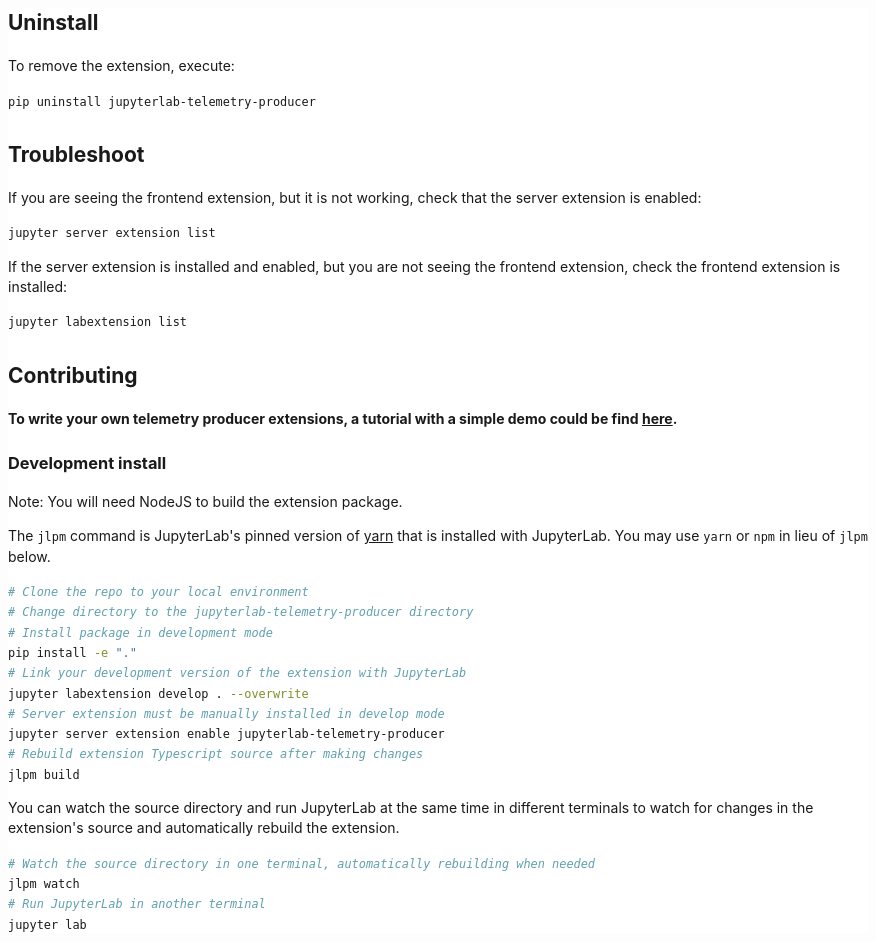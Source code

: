 ## Uninstall

To remove the extension, execute:

```bash
pip uninstall jupyterlab-telemetry-producer
```

## Troubleshoot

If you are seeing the frontend extension, but it is not working, check
that the server extension is enabled:

```bash
jupyter server extension list
```

If the server extension is installed and enabled, but you are not seeing
the frontend extension, check the frontend extension is installed:

```bash
jupyter labextension list
```

## Contributing

**To write your own telemetry producer extensions, a tutorial with a simple demo could be find [here](https://github.com/educational-technology-collective/jupyterlab_telemetry_producer_demo).**

### Development install

Note: You will need NodeJS to build the extension package.

The `jlpm` command is JupyterLab's pinned version of
[yarn](https://yarnpkg.com/) that is installed with JupyterLab. You may use
`yarn` or `npm` in lieu of `jlpm` below.

```bash
# Clone the repo to your local environment
# Change directory to the jupyterlab-telemetry-producer directory
# Install package in development mode
pip install -e "."
# Link your development version of the extension with JupyterLab
jupyter labextension develop . --overwrite
# Server extension must be manually installed in develop mode
jupyter server extension enable jupyterlab-telemetry-producer
# Rebuild extension Typescript source after making changes
jlpm build
```

You can watch the source directory and run JupyterLab at the same time in different terminals to watch for changes in the extension's source and automatically rebuild the extension.

```bash
# Watch the source directory in one terminal, automatically rebuilding when needed
jlpm watch
# Run JupyterLab in another terminal
jupyter lab
```
